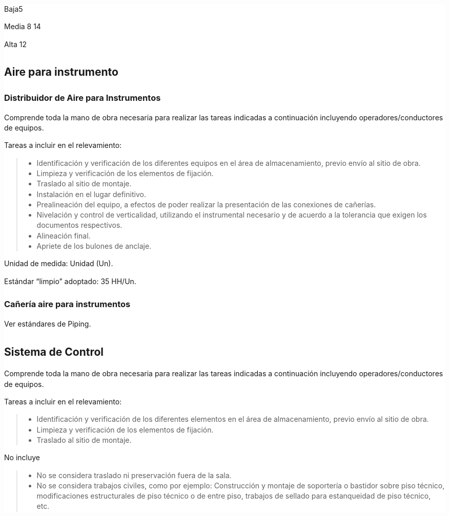 Baja5

Media
8
14

Alta
12

## Aire para instrumento

### Distribuidor de Aire para Instrumentos

Comprende toda la mano de obra necesaria para realizar las tareas indicadas a continuación incluyendo operadores/conductores de equipos.

Tareas a incluir en el relevamiento:

> - Identificación y verificación de los diferentes equipos en el área de almacenamiento, previo envío al sitio de obra.
> - Limpieza y verificación de los elementos de fijación.
> - Traslado al sitio de montaje.
> - Instalación en el lugar definitivo.
> - Prealineación del equipo, a efectos de poder realizar la presentación de las conexiones de cañerías.
> - Nivelación y control de verticalidad, utilizando el instrumental necesario y de acuerdo a la tolerancia que exigen los documentos respectivos.
> - Alineación final.
> - Apriete de los bulones de anclaje.

Unidad de medida: Unidad (Un).

Estándar “limpio” adoptado: 35 HH/Un.

### Cañería aire para instrumentos

Ver estándares de Piping.

## Sistema de Control

Comprende toda la mano de obra necesaria para realizar las tareas indicadas a continuación incluyendo operadores/conductores de equipos.

Tareas a incluir en el relevamiento:

> - Identificación y verificación de los diferentes elementos en el área de almacenamiento, previo envío al sitio de obra.
> - Limpieza y verificación de los elementos de fijación.
> - Traslado al sitio de montaje.

No incluye
> - No se considera traslado ni preservación fuera de la sala.
> - No se considera trabajos civiles, como por ejemplo: Construcción y montaje de soportería o bastidor sobre piso técnico, modificaciones estructurales de piso técnico o de entre piso, trabajos de sellado para estanqueidad de piso técnico, etc.

